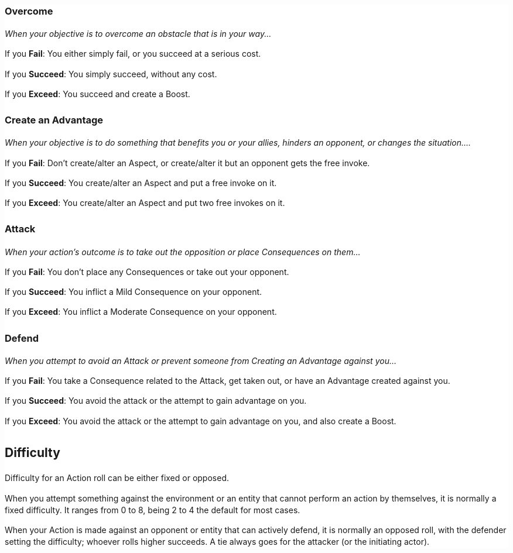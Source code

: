 
### Overcome

_When your objective is to overcome an obstacle that is in your way..._

If you **Fail**: You either simply fail, or you succeed at a serious cost.

If you **Succeed**: You simply succeed, without any cost.

If you **Exceed**: You succeed and create a Boost.


### Create an Advantage

_When your objective is to do something that benefits you or your allies, hinders an opponent, or changes the situation...._

If you **Fail**: Don’t create/alter an Aspect, or create/alter it but an opponent gets the free invoke.

If you **Succeed**: You create/alter an Aspect and put a free invoke on it.

If you **Exceed**: You create/alter an Aspect and put two free invokes on it.


### Attack

_When your action’s outcome is to take out the opposition or place Consequences on them…_

If you **Fail**: You don’t place any Consequences or take out your opponent.

If you **Succeed**: You inflict a Mild Consequence on your opponent.

If you **Exceed**: You inflict a Moderate Consequence on your opponent.


### Defend

_When you attempt to avoid an Attack or prevent someone from Creating an Advantage against you…_

If you **Fail**: You take a Consequence related to the Attack, get taken out, or have an Advantage created against you.

If you **Succeed**: You avoid the attack or the attempt to gain advantage on you.

If you **Exceed**: You avoid the attack or the attempt to gain advantage on you, and also create a Boost.


## Difficulty

Difficulty for an Action roll can be either fixed or opposed. 

When you attempt something against the environment or an entity that cannot perform an action by themselves, it is normally a fixed difficulty. It ranges from 0 to 8, being 2 to 4 the default for most cases. 

When your Action is made against an opponent or entity that can actively defend, it is normally an opposed roll, with the defender setting the difficulty; whoever rolls higher succeeds. A tie always goes for the attacker (or the initiating actor).
